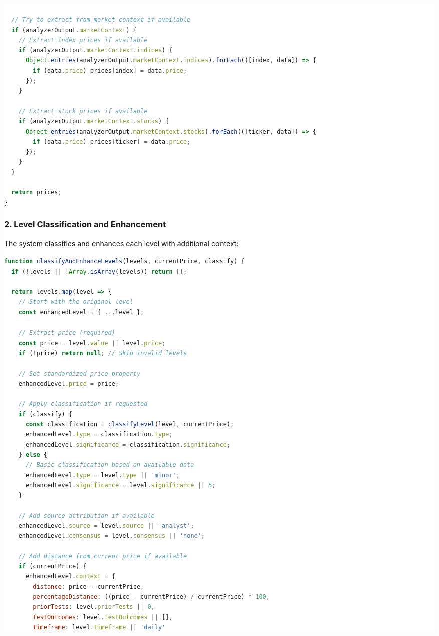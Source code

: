 ```javascript

  // Try to extract from market context if available
  if (analyzerOutput.marketContext) {
    // Extract index prices if available
    if (analyzerOutput.marketContext.indices) {
      Object.entries(analyzerOutput.marketContext.indices).forEach(([index, data]) => {
        if (data.price) prices[index] = data.price;
      });
    }

    // Extract stock prices if available
    if (analyzerOutput.marketContext.stocks) {
      Object.entries(analyzerOutput.marketContext.stocks).forEach(([ticker, data]) => {
        if (data.price) prices[ticker] = data.price;
      });
    }
  }

  return prices;
}
```

### 2. Level Classification and Enhancement

The system classifies and enhances each level with additional context:

```javascript
function classifyAndEnhanceLevels(levels, currentPrice, classify) {
  if (!levels || !Array.isArray(levels)) return [];

  return levels.map(level => {
    // Start with the original level
    const enhancedLevel = { ...level };

    // Extract price (required)
    const price = level.value || level.price;
    if (!price) return null; // Skip invalid levels

    // Set standardized price property
    enhancedLevel.price = price;

    // Apply classification if requested
    if (classify) {
      const classification = classifyLevel(level, currentPrice);
      enhancedLevel.type = classification.type;
      enhancedLevel.significance = classification.significance;
    } else {
      // Basic classification based on available data
      enhancedLevel.type = level.type || 'minor';
      enhancedLevel.significance = level.significance || 5;
    }

    // Add source attribution if available
    enhancedLevel.source = level.source || 'analyst';
    enhancedLevel.consensus = level.consensus || 'none';

    // Add distance from current price if available
    if (currentPrice) {
      enhancedLevel.context = {
        distance: price - currentPrice,
        percentageDistance: ((price - currentPrice) / currentPrice) * 100,
        priorTests: level.priorTests || 0,
        testOutcomes: level.testOutcomes || [],
        timeframe: level.timeframe || 'daily'
```